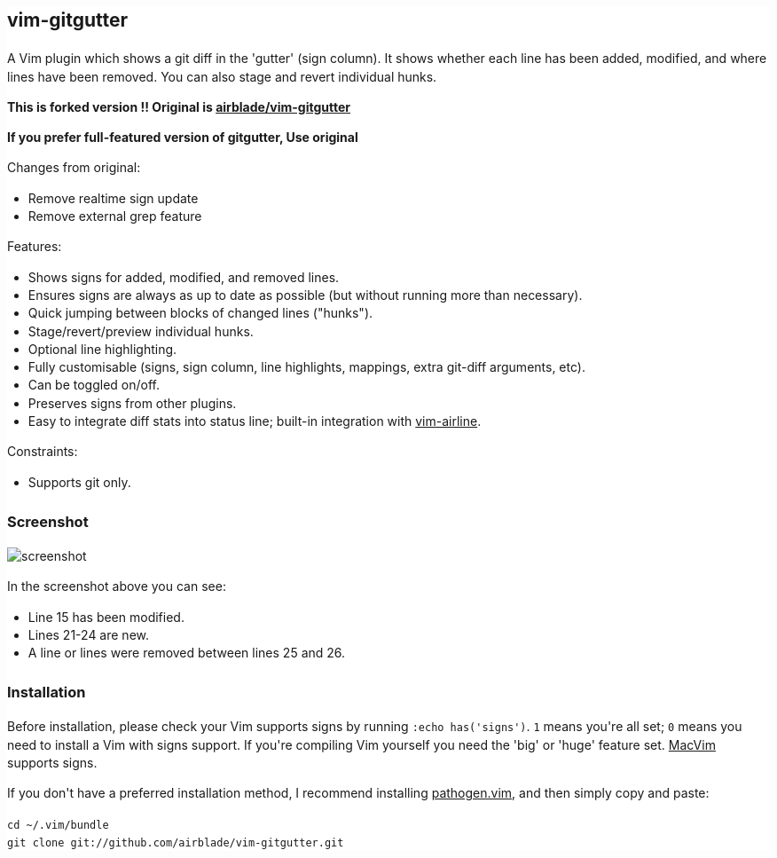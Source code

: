 ## vim-gitgutter

A Vim plugin which shows a git diff in the 'gutter' (sign column).  It shows whether each line has been added, modified, and where lines have been removed.  You can also stage and revert individual hunks.

**This is forked version !! Original is [airblade/vim-gitgutter](https://github.com/airblade/vim-gitgutter)**

**If you prefer full-featured version of gitgutter, Use original**

Changes from original:

* Remove realtime sign update
* Remove external grep feature

Features:

* Shows signs for added, modified, and removed lines.
* Ensures signs are always as up to date as possible (but without running more than necessary).
* Quick jumping between blocks of changed lines ("hunks").
* Stage/revert/preview individual hunks.
* Optional line highlighting.
* Fully customisable (signs, sign column, line highlights, mappings, extra git-diff arguments, etc).
* Can be toggled on/off.
* Preserves signs from other plugins.
* Easy to integrate diff stats into status line; built-in integration with [vim-airline](https://github.com/bling/vim-airline/).

Constraints:

* Supports git only.


### Screenshot

![screenshot](https://raw.github.com/airblade/vim-gitgutter/master/screenshot.png)

In the screenshot above you can see:

* Line 15 has been modified.
* Lines 21-24 are new.
* A line or lines were removed between lines 25 and 26.


### Installation

Before installation, please check your Vim supports signs by running `:echo has('signs')`.  `1` means you're all set; `0` means you need to install a Vim with signs support.  If you're compiling Vim yourself you need the 'big' or 'huge' feature set.  [MacVim][] supports signs.

If you don't have a preferred installation method, I recommend installing [pathogen.vim][pathogen], and then simply copy and paste:

```
cd ~/.vim/bundle
git clone git://github.com/airblade/vim-gitgutter.git
```


  [pathogen]: https://github.com/tpope/vim-pathogen
  [siv]: http://pluralsight.com/training/Courses/TableOfContents/smash-into-vim
  [airblade]: http://airbladesoftware.com/peepcode-vim
  [macvim]: http://code.google.com/p/macvim/